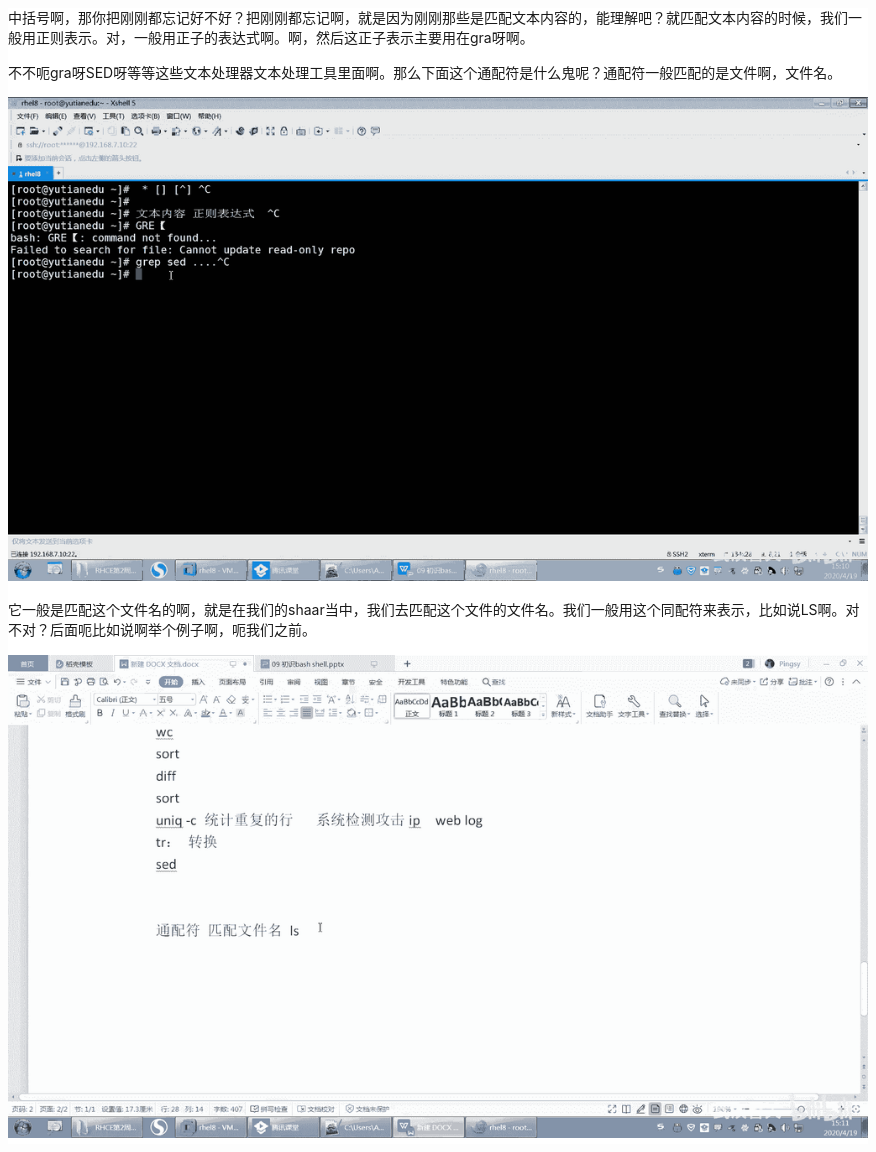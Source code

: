 中括号啊，那你把刚刚都忘记好不好？把刚刚都忘记啊，就是因为刚刚那些是匹配文本内容的，能理解吧？就匹配文本内容的时候，我们一般用正则表示。对，一般用正子的表达式啊。啊，然后这正子表示主要用在gra呀啊。

不不呃gra呀SED呀等等这些文本处理器文本处理工具里面啊。那么下面这个通配符是什么鬼呢？通配符一般匹配的是文件啊，文件名。



![](img/28a6bdb20c0d0eaaf553576a646e4c61_61.png)

它一般是匹配这个文件名的啊，就是在我们的shaar当中，我们去匹配这个文件的文件名。我们一般用这个同配符来表示，比如说LS啊。对不对？后面呃比如说啊举个例子啊，呃我们之前。



![](img/28a6bdb20c0d0eaaf553576a646e4c61_63.png)
